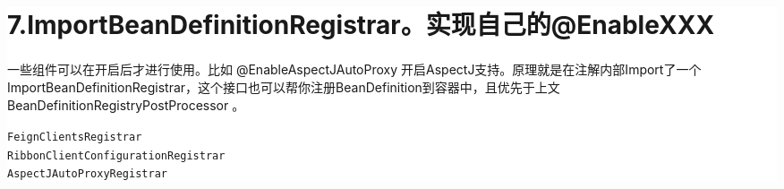 # 7.**ImportBeanDefinitionRegistrar。实现自己的@EnableXXX**

一些组件可以在开启后才进行使用。比如 @EnableAspectJAutoProxy 开启AspectJ支持。原理就是在注解内部Import了一个 ImportBeanDefinitionRegistrar，这个接口也可以帮你注册BeanDefinition到容器中，且优先于上文 BeanDefinitionRegistryPostProcessor 。

```
FeignClientsRegistrar
RibbonClientConfigurationRegistrar
AspectJAutoProxyRegistrar
```

